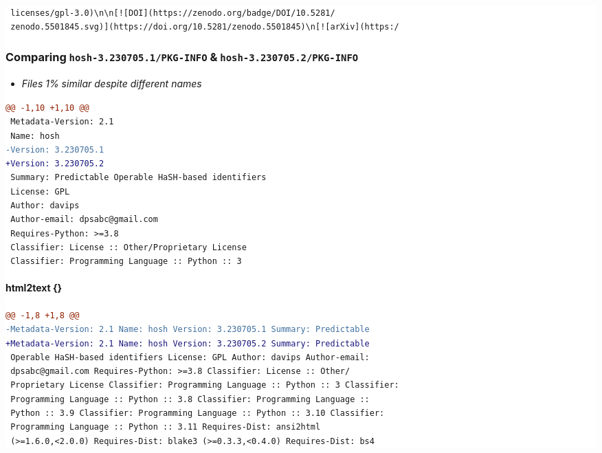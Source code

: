 ```diff
 licenses/gpl-3.0)\n\n[![DOI](https://zenodo.org/badge/DOI/10.5281/
 zenodo.5501845.svg)](https://doi.org/10.5281/zenodo.5501845)\n[![arXiv](https:/
```

### Comparing `hosh-3.230705.1/PKG-INFO` & `hosh-3.230705.2/PKG-INFO`

 * *Files 1% similar despite different names*

```diff
@@ -1,10 +1,10 @@
 Metadata-Version: 2.1
 Name: hosh
-Version: 3.230705.1
+Version: 3.230705.2
 Summary: Predictable Operable HaSH-based identifiers
 License: GPL
 Author: davips
 Author-email: dpsabc@gmail.com
 Requires-Python: >=3.8
 Classifier: License :: Other/Proprietary License
 Classifier: Programming Language :: Python :: 3
```

#### html2text {}

```diff
@@ -1,8 +1,8 @@
-Metadata-Version: 2.1 Name: hosh Version: 3.230705.1 Summary: Predictable
+Metadata-Version: 2.1 Name: hosh Version: 3.230705.2 Summary: Predictable
 Operable HaSH-based identifiers License: GPL Author: davips Author-email:
 dpsabc@gmail.com Requires-Python: >=3.8 Classifier: License :: Other/
 Proprietary License Classifier: Programming Language :: Python :: 3 Classifier:
 Programming Language :: Python :: 3.8 Classifier: Programming Language ::
 Python :: 3.9 Classifier: Programming Language :: Python :: 3.10 Classifier:
 Programming Language :: Python :: 3.11 Requires-Dist: ansi2html
 (>=1.6.0,<2.0.0) Requires-Dist: blake3 (>=0.3.3,<0.4.0) Requires-Dist: bs4
```


